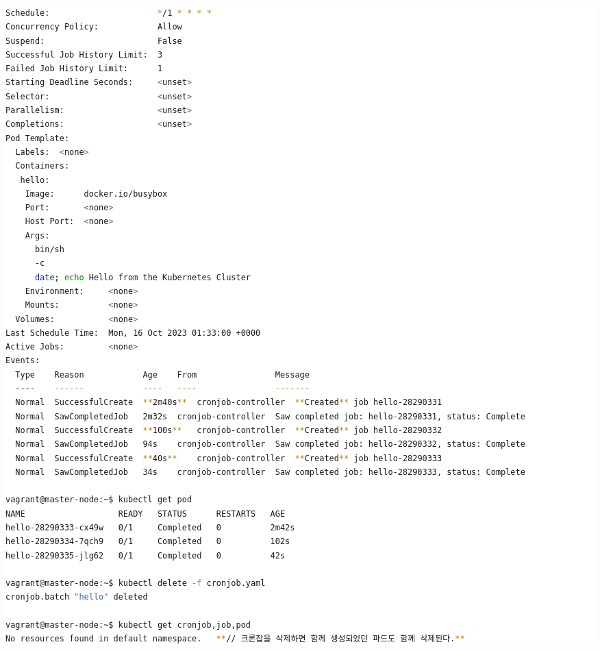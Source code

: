 ```bash
Schedule:                      */1 * * * *
Concurrency Policy:            Allow
Suspend:                       False
Successful Job History Limit:  3
Failed Job History Limit:      1
Starting Deadline Seconds:     <unset>
Selector:                      <unset>
Parallelism:                   <unset>
Completions:                   <unset>
Pod Template:
  Labels:  <none>
  Containers:
   hello:
    Image:      docker.io/busybox
    Port:       <none>
    Host Port:  <none>
    Args:
      bin/sh
      -c
      date; echo Hello from the Kubernetes Cluster
    Environment:     <none>
    Mounts:          <none>
  Volumes:           <none>
Last Schedule Time:  Mon, 16 Oct 2023 01:33:00 +0000
Active Jobs:         <none>
Events:
  Type    Reason            Age    From                Message
  ----    ------            ----   ----                -------
  Normal  SuccessfulCreate  **2m40s**  cronjob-controller  **Created** job hello-28290331
  Normal  SawCompletedJob   2m32s  cronjob-controller  Saw completed job: hello-28290331, status: Complete
  Normal  SuccessfulCreate  **100s**   cronjob-controller  **Created** job hello-28290332
  Normal  SawCompletedJob   94s    cronjob-controller  Saw completed job: hello-28290332, status: Complete
  Normal  SuccessfulCreate  **40s**    cronjob-controller  **Created** job hello-28290333
  Normal  SawCompletedJob   34s    cronjob-controller  Saw completed job: hello-28290333, status: Complete

vagrant@master-node:~$ kubectl get pod
NAME                   READY   STATUS      RESTARTS   AGE
hello-28290333-cx49w   0/1     Completed   0          2m42s
hello-28290334-7qch9   0/1     Completed   0          102s
hello-28290335-jlg62   0/1     Completed   0          42s

vagrant@master-node:~$ kubectl delete -f cronjob.yaml
cronjob.batch "hello" deleted

vagrant@master-node:~$ kubectl get cronjob,job,pod
No resources found in default namespace.   **// 크론잡을 삭제하면 함께 생성되었던 파드도 함께 삭제된다.**
```
